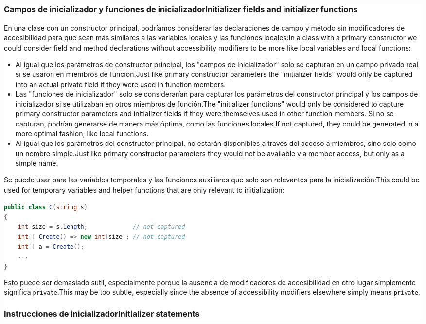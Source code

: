 ### <a name="initializer-fields-and-initializer-functions"></a><span data-ttu-id="86891-172">Campos de inicializador y funciones de inicializador</span><span class="sxs-lookup"><span data-stu-id="86891-172">Initializer fields and initializer functions</span></span>

<span data-ttu-id="86891-173">En una clase con un constructor principal, podríamos considerar las declaraciones de campo y método sin modificadores de accesibilidad para que sean más similares a las variables locales y las funciones locales:</span><span class="sxs-lookup"><span data-stu-id="86891-173">In a class with a primary constructor we could consider field and method declarations without accessibility modifiers to be more like local variables and local functions:</span></span>

* <span data-ttu-id="86891-174">Al igual que los parámetros de constructor principal, los "campos de inicializador" solo se capturan en un campo privado real si se usaron en miembros de función.</span><span class="sxs-lookup"><span data-stu-id="86891-174">Just like primary constructor parameters the "initializer fields" would only be captured into an actual private field if they were used in function members.</span></span>
* <span data-ttu-id="86891-175">Las "funciones de inicializador" solo se considerarían para capturar los parámetros del constructor principal y los campos de inicializador si se utilizaban en otros miembros de función.</span><span class="sxs-lookup"><span data-stu-id="86891-175">The "initializer functions" would only be considered to capture primary constructor parameters and initializer fields if they were themselves used in other function members.</span></span> <span data-ttu-id="86891-176">Si no se capturan, podrían generarse de manera más óptima, como las funciones locales.</span><span class="sxs-lookup"><span data-stu-id="86891-176">If not captured, they could be generated in a more optimal fashion, like local functions.</span></span>
* <span data-ttu-id="86891-177">Al igual que los parámetros del constructor principal, no estarán disponibles a través del acceso a miembros, sino solo como un nombre simple.</span><span class="sxs-lookup"><span data-stu-id="86891-177">Just like primary constructor parameters they would not be available via member access, but only as a simple name.</span></span>

<span data-ttu-id="86891-178">Se puede usar para las variables temporales y las funciones auxiliares que solo son relevantes para la inicialización:</span><span class="sxs-lookup"><span data-stu-id="86891-178">This could be used for temporary variables and helper functions that are only relevant to initialization:</span></span>

``` c#
public class C(string s)
{
    int size = s.Length;             // not captured
    int[] Create() => new int[size]; // not captured
    int[] a = Create();
    ...
}
```

<span data-ttu-id="86891-179">Esto puede ser demasiado sutil, especialmente porque la ausencia de modificadores de accesibilidad en otro lugar simplemente significa `private`.</span><span class="sxs-lookup"><span data-stu-id="86891-179">This may be too subtle, especially since the absence of accessibility modifiers elsewhere simply means `private`.</span></span> 

### <a name="initializer-statements"></a><span data-ttu-id="86891-180">Instrucciones de inicializador</span><span class="sxs-lookup"><span data-stu-id="86891-180">Initializer statements</span></span>


[summary]: #summary
[motivation]: #motivation
[design]: #detailed-design
[drawbacks]: #drawbacks
[alternatives]: #alternatives
[extensions]: #possible-extensions